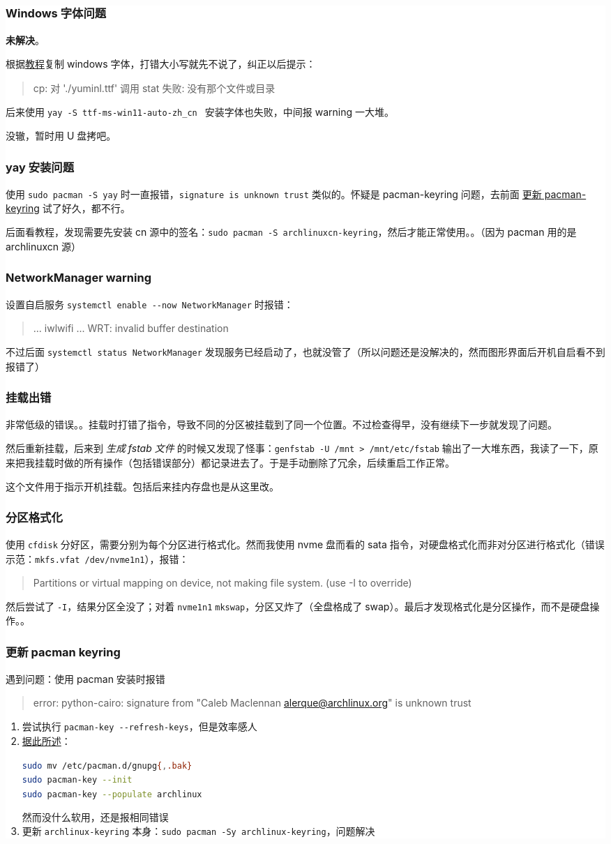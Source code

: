### Windows 字体问题

**未解决**。

根据[教程](https://arch.icekylin.online/guide/advanced/optional-cfg-1.html#安装-windows-字体)复制 windows 字体，<span class="heimu" title="你知道的太多了">打错大小写就先不说了，纠正以后</span>提示：

> cp: 对 './yuminl.ttf' 调用 stat 失败: 没有那个文件或目录

后来使用 `yay -S ttf-ms-win11-auto-zh_cn
` 安装字体也失败，中间报 warning 一大堆。

没辙，暂时用 U 盘拷吧。

### yay 安装问题

使用 `sudo pacman -S yay` 时一直报错，`signature is unknown trust` 类似的。怀疑是 pacman-keyring 问题，去前面 [更新 pacman-keyring](#更新-pacman-keyring) 试了好久，都不行。

后面看教程，发现需要先安装 cn 源中的签名：`sudo pacman -S archlinuxcn-keyring`，然后才能正常使用。。（因为 pacman 用的是 archlinuxcn 源）

### NetworkManager warning

设置自启服务 `systemctl enable --now NetworkManager` 时报错：

> ... iwlwifi ... WRT: invalid buffer destination

不过后面 `systemctl status NetworkManager` 发现服务已经启动了，也就没管了（所以问题还是没解决的，然而图形界面后开机自启看不到报错了）

### 挂载出错

非常低级的错误。。挂载时打错了指令，导致不同的分区被挂载到了同一个位置。不过检查得早，没有继续下一步就发现了问题。

然后重新挂载，后来到 _生成 fstab 文件_ 的时候又发现了怪事：`genfstab -U /mnt > /mnt/etc/fstab` 输出了一大堆东西，我读了一下，原来把我挂载时做的所有操作（包括错误部分）都记录进去了。于是手动删除了冗余，后续重启工作正常。

这个文件用于指示开机挂载。包括后来挂内存盘也是从这里改。

### 分区格式化

使用 `cfdisk` 分好区，需要分别为每个分区进行格式化。然而我使用 nvme 盘而看的 sata 指令，对硬盘格式化而非对分区进行格式化（错误示范：`mkfs.vfat /dev/nvme1n1`），报错：

> Partitions or virtual mapping on device, not making file system. (use -I to override)

然后尝试了 `-I`，结果分区全没了；对着 `nvme1n1` `mkswap`，分区又炸了（全盘格成了 swap）。最后才发现格式化是分区操作，而不是硬盘操作。。

### 更新 pacman keyring

遇到问题：使用 pacman 安装时报错

> error: python-cairo: signature from "Caleb Maclennan <alerque@archlinux.org>" is unknown trust

1. 尝试执行 `pacman-key --refresh-keys`，但是效率感人
2. [据此所述](https://www.reddit.com/r/archlinux/comments/sorhb1/how_long_does_a_pacmankey_refreshkeys_take/)：
   ```sh
   sudo mv /etc/pacman.d/gnupg{,.bak}
   sudo pacman-key --init
   sudo pacman-key --populate archlinux
   ```
   然而没什么软用，还是报相同错误
3. 更新 `archlinux-keyring` 本身：`sudo pacman -Sy archlinux-keyring`，问题解决
